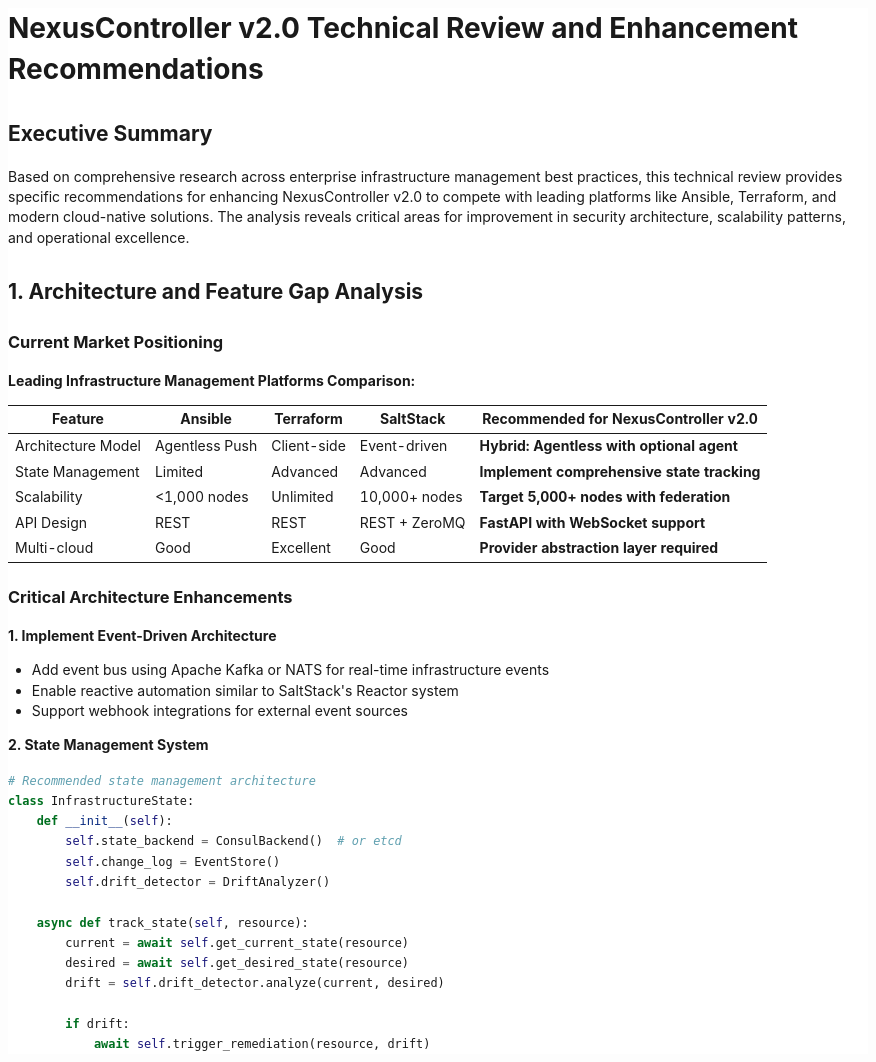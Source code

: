 # NexusController v2.0 Technical Review and Enhancement Recommendations

## Executive Summary

Based on comprehensive research across enterprise infrastructure management best practices, this technical review provides specific recommendations for enhancing NexusController v2.0 to compete with leading platforms like Ansible, Terraform, and modern cloud-native solutions. The analysis reveals critical areas for improvement in security architecture, scalability patterns, and operational excellence.

## 1. Architecture and Feature Gap Analysis

### Current Market Positioning

**Leading Infrastructure Management Platforms Comparison:**

| Feature | Ansible | Terraform | SaltStack | **Recommended for NexusController v2.0** |
|---------|---------|-----------|-----------|------------------------------------------|
| Architecture Model | Agentless Push | Client-side | Event-driven | **Hybrid: Agentless with optional agent** |
| State Management | Limited | Advanced | Advanced | **Implement comprehensive state tracking** |
| Scalability | <1,000 nodes | Unlimited | 10,000+ nodes | **Target 5,000+ nodes with federation** |
| API Design | REST | REST | REST + ZeroMQ | **FastAPI with WebSocket support** |
| Multi-cloud | Good | Excellent | Good | **Provider abstraction layer required** |

### Critical Architecture Enhancements

**1. Implement Event-Driven Architecture**
- Add event bus using Apache Kafka or NATS for real-time infrastructure events
- Enable reactive automation similar to SaltStack's Reactor system
- Support webhook integrations for external event sources

**2. State Management System**
```python
# Recommended state management architecture
class InfrastructureState:
    def __init__(self):
        self.state_backend = ConsulBackend()  # or etcd
        self.change_log = EventStore()
        self.drift_detector = DriftAnalyzer()
    
    async def track_state(self, resource):
        current = await self.get_current_state(resource)
        desired = await self.get_desired_state(resource)
        drift = self.drift_detector.analyze(current, desired)
        
        if drift:
            await self.trigger_remediation(resource, drift)
```
